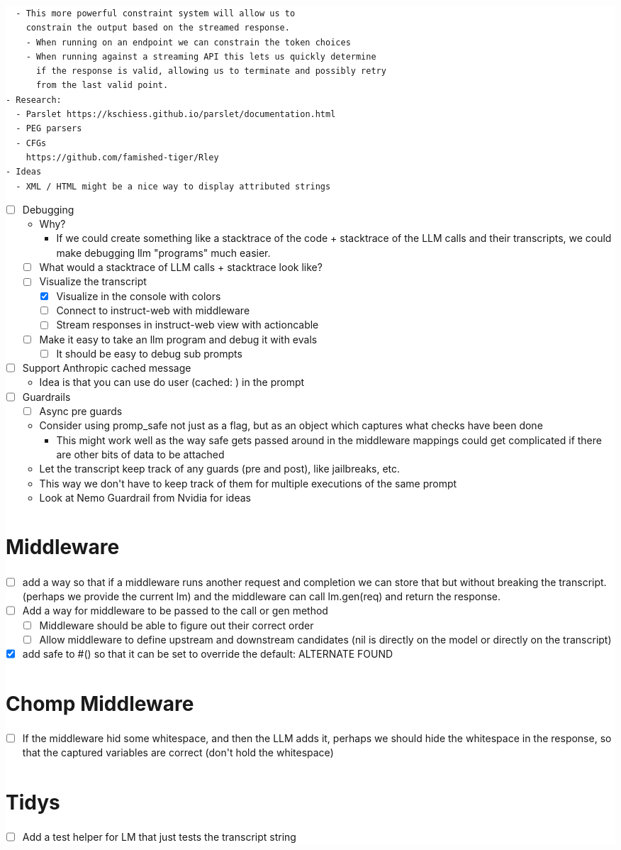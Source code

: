       - This more powerful constraint system will allow us to
        constrain the output based on the streamed response.
        - When running on an endpoint we can constrain the token choices
        - When running against a streaming API this lets us quickly determine
          if the response is valid, allowing us to terminate and possibly retry
          from the last valid point.
    - Research:
      - Parslet https://kschiess.github.io/parslet/documentation.html
      - PEG parsers
      - CFGs
        https://github.com/famished-tiger/Rley
    - Ideas
      - XML / HTML might be a nice way to display attributed strings
- [ ] Debugging
  - Why?
    - If we could create something like a stacktrace of the code + stacktrace of the LLM calls
      and their transcripts, we could make debugging llm "programs" much easier.
  - [ ] What would a stacktrace of LLM calls + stacktrace look like?
  - [ ] Visualize the transcript
    - [x] Visualize in the console with colors
    - [ ] Connect to instruct-web with middleware
    - [ ] Stream responses in instruct-web view with actioncable
  - [ ] Make it easy to take an llm program and debug it with evals
    - [ ] It should be easy to debug sub prompts
- [ ] Support Anthropic cached message
    - Idea is that you can use do user (cached: <opts>) in the prompt
- [ ] Guardrails
  - [ ] Async pre guards
  - Consider using promp_safe not just as a flag, but as an object which captures what checks have been done
    - This might work well as the way safe gets passed around in the middleware mappings could get
      complicated if there are other bits of data to be attached
  - Let the transcript keep track of any guards (pre and post), like jailbreaks, etc.
  - This way we don't have to keep track of them for multiple executions of the same prompt
  - Look at Nemo Guardrail from Nvidia for ideas

# Middleware
- [ ] add a way so that if a middleware runs another request and completion we can
  store that but without breaking the transcript. (perhaps we provide the current lm)
  and the middleware can call lm.gen(req) and return the response.
- [ ] Add a way for middleware to be passed to the call or gen method
  - [ ]  Middleware should be able to figure out their correct order
    - [ ] Allow middleware to define upstream and downstream candidates (nil is directly on the model or directly on the transcript)
- [x] add safe to #() so that it can be set to override the default: ALTERNATE FOUND

# Chomp Middleware
- [ ] If the middleware hid some whitespace, and then the LLM adds it, perhaps we should
  hide the whitespace in the response, so that the captured variables are correct (don't hold the whitespace)

# Tidys
- [ ] Add a test helper for LM that just tests the transcript string
